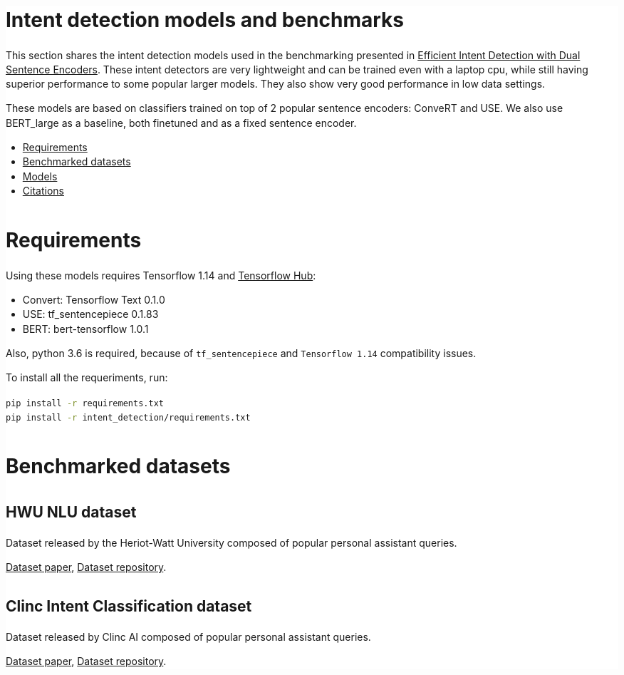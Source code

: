 # Intent detection models and benchmarks


This section shares the intent detection models used in the benchmarking
presented in [Efficient Intent Detection with Dual Sentence Encoders](https://arxiv.org/pdf/1903.05566.pdf). 
These intent detectors are very lightweight
and can be trained even with a laptop cpu, while still having superior
performance to some popular larger models. They also show very good
performance in low data settings.

These models are based on classifiers trained on top of 2 popular sentence
encoders: ConveRT and USE. We also use BERT_large as a baseline, both finetuned
and as a fixed sentence encoder.

* [Requirements](#requirements)
* [Benchmarked datasets](#Benchmarked-datasets)
* [Models](#models)
* [Citations](#citations)


# Requirements

Using these models requires Tensorflow 1.14 and [Tensorflow Hub](https://www.tensorflow.org/hub):

* Convert: Tensorflow Text 0.1.0
* USE: tf_sentencepiece 0.1.83
* BERT: bert-tensorflow 1.0.1

Also, python 3.6 is required, because of `tf_sentencepiece` and `Tensorflow 1.14` compatibility issues.

To install all the requeriments, run:
```bash
pip install -r requirements.txt
pip install -r intent_detection/requirements.txt

```
# Benchmarked datasets

## HWU NLU dataset

Dataset released by the Heriot-Watt University composed of popular personal assistant queries.

[Dataset paper](https://arxiv.org/pdf/1903.05566.pdf),
[Dataset repository](https://github.com/xliuhw/NLU-Evaluation-Data).

## Clinc Intent Classification dataset

Dataset released by Clinc AI composed of popular personal assistant queries.

[Dataset paper](https://arxiv.org/pdf/1909.02027.pdf),
[Dataset repository](https://github.com/clinc/oos-eval).

